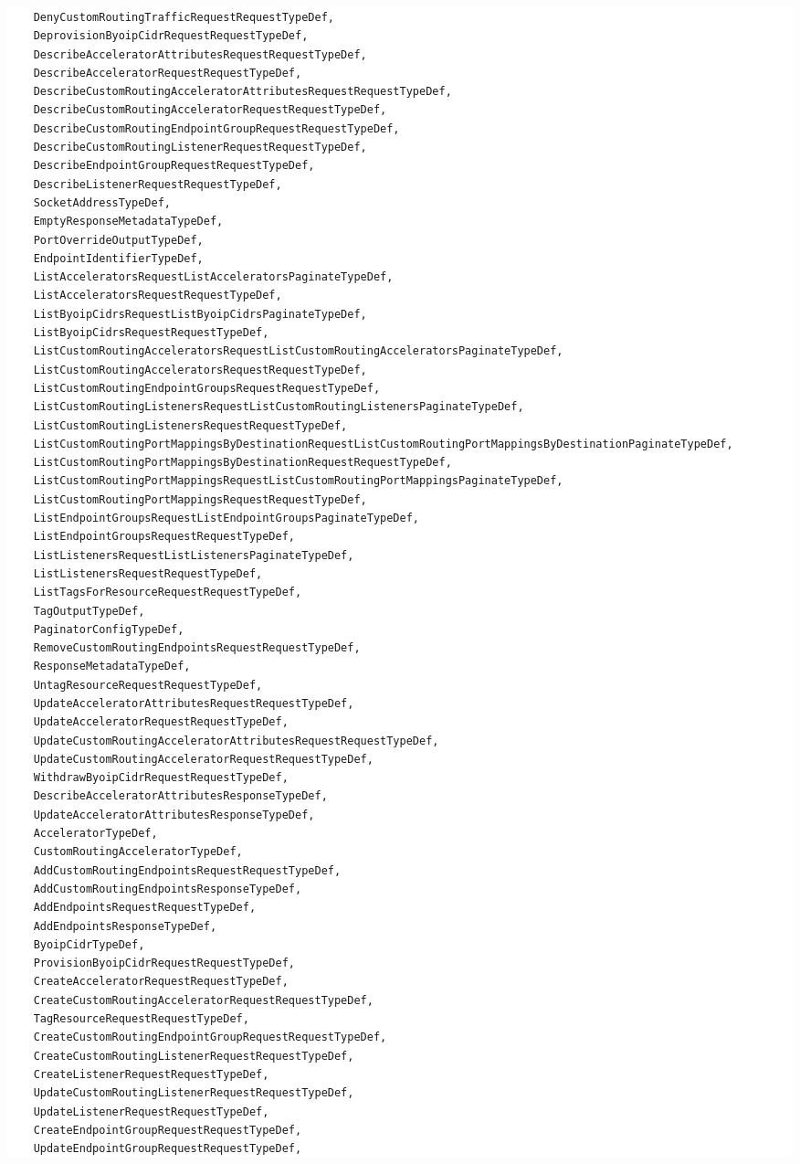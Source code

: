 ```python
    DenyCustomRoutingTrafficRequestRequestTypeDef,
    DeprovisionByoipCidrRequestRequestTypeDef,
    DescribeAcceleratorAttributesRequestRequestTypeDef,
    DescribeAcceleratorRequestRequestTypeDef,
    DescribeCustomRoutingAcceleratorAttributesRequestRequestTypeDef,
    DescribeCustomRoutingAcceleratorRequestRequestTypeDef,
    DescribeCustomRoutingEndpointGroupRequestRequestTypeDef,
    DescribeCustomRoutingListenerRequestRequestTypeDef,
    DescribeEndpointGroupRequestRequestTypeDef,
    DescribeListenerRequestRequestTypeDef,
    SocketAddressTypeDef,
    EmptyResponseMetadataTypeDef,
    PortOverrideOutputTypeDef,
    EndpointIdentifierTypeDef,
    ListAcceleratorsRequestListAcceleratorsPaginateTypeDef,
    ListAcceleratorsRequestRequestTypeDef,
    ListByoipCidrsRequestListByoipCidrsPaginateTypeDef,
    ListByoipCidrsRequestRequestTypeDef,
    ListCustomRoutingAcceleratorsRequestListCustomRoutingAcceleratorsPaginateTypeDef,
    ListCustomRoutingAcceleratorsRequestRequestTypeDef,
    ListCustomRoutingEndpointGroupsRequestRequestTypeDef,
    ListCustomRoutingListenersRequestListCustomRoutingListenersPaginateTypeDef,
    ListCustomRoutingListenersRequestRequestTypeDef,
    ListCustomRoutingPortMappingsByDestinationRequestListCustomRoutingPortMappingsByDestinationPaginateTypeDef,
    ListCustomRoutingPortMappingsByDestinationRequestRequestTypeDef,
    ListCustomRoutingPortMappingsRequestListCustomRoutingPortMappingsPaginateTypeDef,
    ListCustomRoutingPortMappingsRequestRequestTypeDef,
    ListEndpointGroupsRequestListEndpointGroupsPaginateTypeDef,
    ListEndpointGroupsRequestRequestTypeDef,
    ListListenersRequestListListenersPaginateTypeDef,
    ListListenersRequestRequestTypeDef,
    ListTagsForResourceRequestRequestTypeDef,
    TagOutputTypeDef,
    PaginatorConfigTypeDef,
    RemoveCustomRoutingEndpointsRequestRequestTypeDef,
    ResponseMetadataTypeDef,
    UntagResourceRequestRequestTypeDef,
    UpdateAcceleratorAttributesRequestRequestTypeDef,
    UpdateAcceleratorRequestRequestTypeDef,
    UpdateCustomRoutingAcceleratorAttributesRequestRequestTypeDef,
    UpdateCustomRoutingAcceleratorRequestRequestTypeDef,
    WithdrawByoipCidrRequestRequestTypeDef,
    DescribeAcceleratorAttributesResponseTypeDef,
    UpdateAcceleratorAttributesResponseTypeDef,
    AcceleratorTypeDef,
    CustomRoutingAcceleratorTypeDef,
    AddCustomRoutingEndpointsRequestRequestTypeDef,
    AddCustomRoutingEndpointsResponseTypeDef,
    AddEndpointsRequestRequestTypeDef,
    AddEndpointsResponseTypeDef,
    ByoipCidrTypeDef,
    ProvisionByoipCidrRequestRequestTypeDef,
    CreateAcceleratorRequestRequestTypeDef,
    CreateCustomRoutingAcceleratorRequestRequestTypeDef,
    TagResourceRequestRequestTypeDef,
    CreateCustomRoutingEndpointGroupRequestRequestTypeDef,
    CreateCustomRoutingListenerRequestRequestTypeDef,
    CreateListenerRequestRequestTypeDef,
    UpdateCustomRoutingListenerRequestRequestTypeDef,
    UpdateListenerRequestRequestTypeDef,
    CreateEndpointGroupRequestRequestTypeDef,
    UpdateEndpointGroupRequestRequestTypeDef,
```